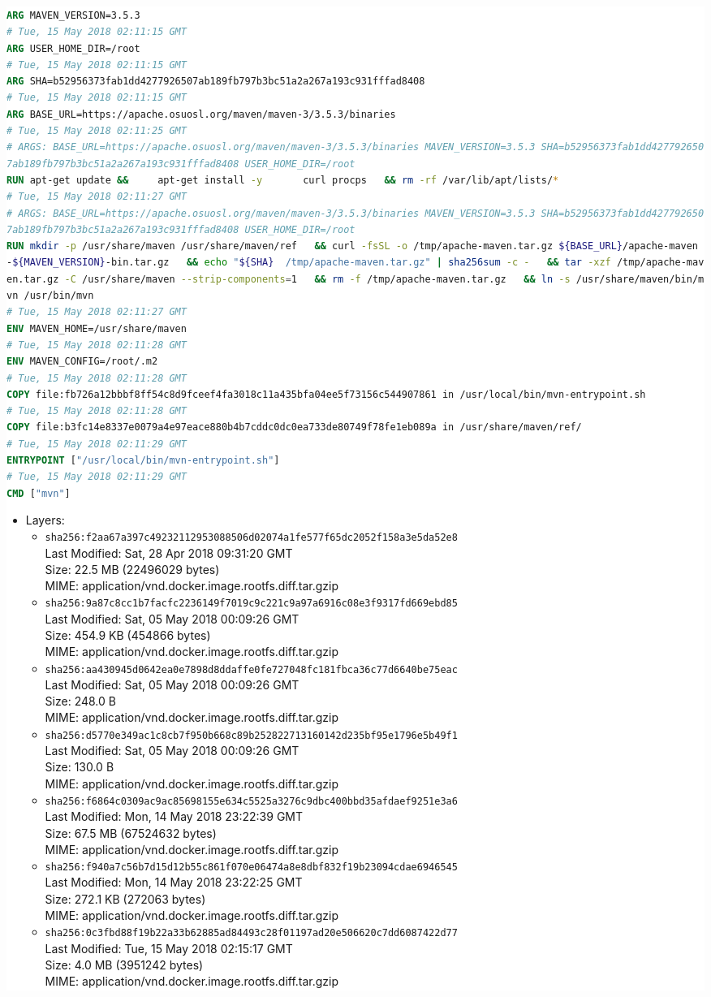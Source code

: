 ```dockerfile
ARG MAVEN_VERSION=3.5.3
# Tue, 15 May 2018 02:11:15 GMT
ARG USER_HOME_DIR=/root
# Tue, 15 May 2018 02:11:15 GMT
ARG SHA=b52956373fab1dd4277926507ab189fb797b3bc51a2a267a193c931fffad8408
# Tue, 15 May 2018 02:11:15 GMT
ARG BASE_URL=https://apache.osuosl.org/maven/maven-3/3.5.3/binaries
# Tue, 15 May 2018 02:11:25 GMT
# ARGS: BASE_URL=https://apache.osuosl.org/maven/maven-3/3.5.3/binaries MAVEN_VERSION=3.5.3 SHA=b52956373fab1dd4277926507ab189fb797b3bc51a2a267a193c931fffad8408 USER_HOME_DIR=/root
RUN apt-get update &&     apt-get install -y       curl procps   && rm -rf /var/lib/apt/lists/*
# Tue, 15 May 2018 02:11:27 GMT
# ARGS: BASE_URL=https://apache.osuosl.org/maven/maven-3/3.5.3/binaries MAVEN_VERSION=3.5.3 SHA=b52956373fab1dd4277926507ab189fb797b3bc51a2a267a193c931fffad8408 USER_HOME_DIR=/root
RUN mkdir -p /usr/share/maven /usr/share/maven/ref   && curl -fsSL -o /tmp/apache-maven.tar.gz ${BASE_URL}/apache-maven-${MAVEN_VERSION}-bin.tar.gz   && echo "${SHA}  /tmp/apache-maven.tar.gz" | sha256sum -c -   && tar -xzf /tmp/apache-maven.tar.gz -C /usr/share/maven --strip-components=1   && rm -f /tmp/apache-maven.tar.gz   && ln -s /usr/share/maven/bin/mvn /usr/bin/mvn
# Tue, 15 May 2018 02:11:27 GMT
ENV MAVEN_HOME=/usr/share/maven
# Tue, 15 May 2018 02:11:28 GMT
ENV MAVEN_CONFIG=/root/.m2
# Tue, 15 May 2018 02:11:28 GMT
COPY file:fb726a12bbbf8ff54c8d9fceef4fa3018c11a435bfa04ee5f73156c544907861 in /usr/local/bin/mvn-entrypoint.sh 
# Tue, 15 May 2018 02:11:28 GMT
COPY file:b3fc14e8337e0079a4e97eace880b4b7cddc0dc0ea733de80749f78fe1eb089a in /usr/share/maven/ref/ 
# Tue, 15 May 2018 02:11:29 GMT
ENTRYPOINT ["/usr/local/bin/mvn-entrypoint.sh"]
# Tue, 15 May 2018 02:11:29 GMT
CMD ["mvn"]
```

-	Layers:
	-	`sha256:f2aa67a397c49232112953088506d02074a1fe577f65dc2052f158a3e5da52e8`  
		Last Modified: Sat, 28 Apr 2018 09:31:20 GMT  
		Size: 22.5 MB (22496029 bytes)  
		MIME: application/vnd.docker.image.rootfs.diff.tar.gzip
	-	`sha256:9a87c8cc1b7facfc2236149f7019c9c221c9a97a6916c08e3f9317fd669ebd85`  
		Last Modified: Sat, 05 May 2018 00:09:26 GMT  
		Size: 454.9 KB (454866 bytes)  
		MIME: application/vnd.docker.image.rootfs.diff.tar.gzip
	-	`sha256:aa430945d0642ea0e7898d8ddaffe0fe727048fc181fbca36c77d6640be75eac`  
		Last Modified: Sat, 05 May 2018 00:09:26 GMT  
		Size: 248.0 B  
		MIME: application/vnd.docker.image.rootfs.diff.tar.gzip
	-	`sha256:d5770e349ac1c8cb7f950b668c89b252822713160142d235bf95e1796e5b49f1`  
		Last Modified: Sat, 05 May 2018 00:09:26 GMT  
		Size: 130.0 B  
		MIME: application/vnd.docker.image.rootfs.diff.tar.gzip
	-	`sha256:f6864c0309ac9ac85698155e634c5525a3276c9dbc400bbd35afdaef9251e3a6`  
		Last Modified: Mon, 14 May 2018 23:22:39 GMT  
		Size: 67.5 MB (67524632 bytes)  
		MIME: application/vnd.docker.image.rootfs.diff.tar.gzip
	-	`sha256:f940a7c56b7d15d12b55c861f070e06474a8e8dbf832f19b23094cdae6946545`  
		Last Modified: Mon, 14 May 2018 23:22:25 GMT  
		Size: 272.1 KB (272063 bytes)  
		MIME: application/vnd.docker.image.rootfs.diff.tar.gzip
	-	`sha256:0c3fbd88f19b22a33b62885ad84493c28f01197ad20e506620c7dd6087422d77`  
		Last Modified: Tue, 15 May 2018 02:15:17 GMT  
		Size: 4.0 MB (3951242 bytes)  
		MIME: application/vnd.docker.image.rootfs.diff.tar.gzip